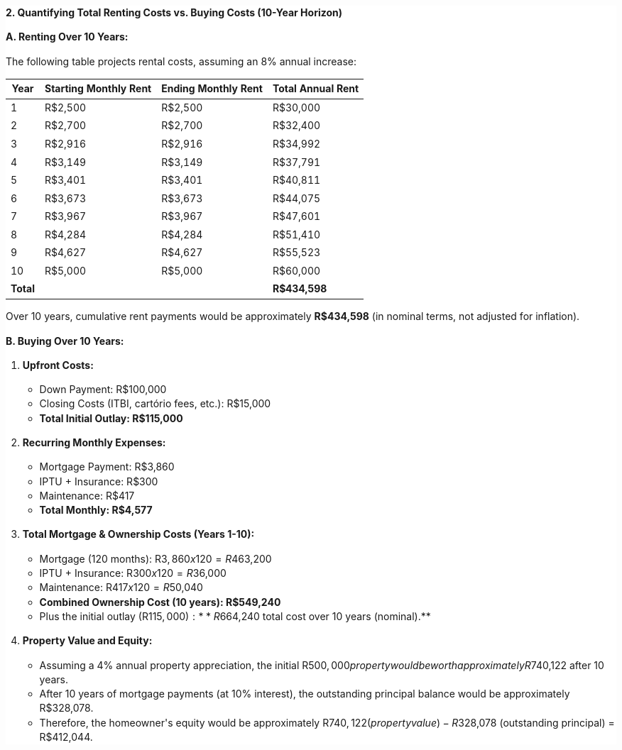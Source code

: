 **2. Quantifying Total Renting Costs vs. Buying Costs (10-Year Horizon)**

**A. Renting Over 10 Years:**

The following table projects rental costs, assuming an 8% annual increase:

| Year | Starting Monthly Rent | Ending Monthly Rent | Total Annual Rent |
|------|-----------------------|----------------------|--------------------|
| 1    | R$2,500              | R$2,500               | R$30,000           |
| 2    | R$2,700              | R$2,700			   | R$32,400           |
| 3    | R$2,916              | R$2,916              | R$34,992           |
| 4    | R$3,149              | R$3,149              | R$37,791           |
| 5    | R$3,401              | R$3,401              | R$40,811           |
| 6    | R$3,673              | R$3,673              | R$44,075           |
| 7    | R$3,967              | R$3,967			   | R$47,601           |
| 8    | R$4,284              | R$4,284              | R$51,410           |
| 9    | R$4,627              | R$4,627              | R$55,523           |
| 10   | R$5,000              | R$5,000              | R$60,000           |
| **Total**  |                       |                 |  **R$434,598**          |

Over 10 years, cumulative rent payments would be approximately **R$434,598** (in nominal terms, not adjusted for inflation).

**B. Buying Over 10 Years:**

1.  **Upfront Costs:**
    *   Down Payment: R$100,000
    *   Closing Costs (ITBI, cartório fees, etc.): R$15,000
    *   **Total Initial Outlay: R$115,000**

2.  **Recurring Monthly Expenses:**
    *   Mortgage Payment: R$3,860
    *   IPTU + Insurance: R$300
    *   Maintenance: R$417
    *   **Total Monthly: R$4,577**

3.  **Total Mortgage & Ownership Costs (Years 1-10):**
    *   Mortgage (120 months): R$3,860 x 120 = R$463,200
    *   IPTU + Insurance: R$300 x 120 = R$36,000
    *   Maintenance: R$417 x 120 = R$50,040
    *   **Combined Ownership Cost (10 years): R$549,240**
    *   Plus the initial outlay (R$115,000): **R$664,240 total cost over 10 years (nominal).**

4.  **Property Value and Equity:**

    *   Assuming a 4% annual property appreciation, the initial R$500,000 property would be worth approximately R$740,122 after 10 years.
    *   After 10 years of mortgage payments (at 10% interest), the outstanding principal balance would be approximately R$328,078.
    *   Therefore, the homeowner's equity would be approximately R$740,122 (property value) - R$328,078 (outstanding principal) = R$412,044.
